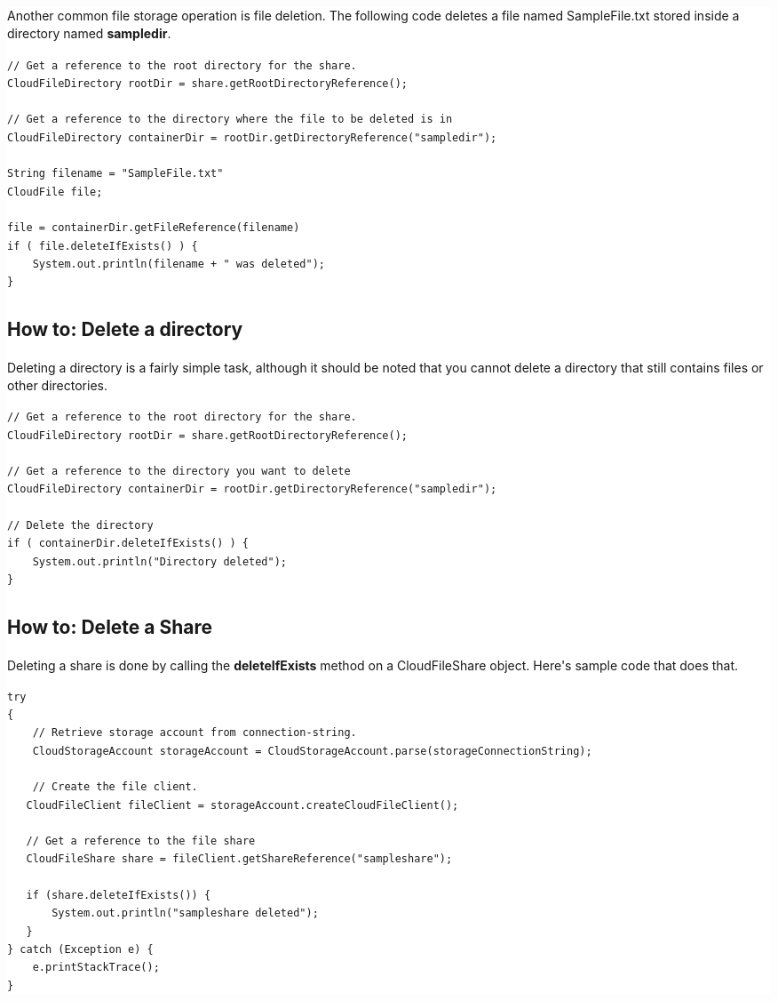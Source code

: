 Another common file storage operation is file deletion. The following code deletes a file named SampleFile.txt stored inside a directory named **sampledir**.


	// Get a reference to the root directory for the share.
	CloudFileDirectory rootDir = share.getRootDirectoryReference();

	// Get a reference to the directory where the file to be deleted is in
	CloudFileDirectory containerDir = rootDir.getDirectoryReference("sampledir");
	
	String filename = "SampleFile.txt"
	CloudFile file;

	file = containerDir.getFileReference(filename)
	if ( file.deleteIfExists() ) {
		System.out.println(filename + " was deleted");
	}


## How to: Delete a directory

Deleting a directory is a fairly simple task, although it should be noted that you cannot delete a directory that still contains files or other directories.

	// Get a reference to the root directory for the share.
	CloudFileDirectory rootDir = share.getRootDirectoryReference();

	// Get a reference to the directory you want to delete
	CloudFileDirectory containerDir = rootDir.getDirectoryReference("sampledir");	

	// Delete the directory
	if ( containerDir.deleteIfExists() ) {
		System.out.println("Directory deleted");
	}


## How to: Delete a Share

Deleting a share is done by calling the **deleteIfExists** method on a CloudFileShare object. Here's sample code that does that. 

	try
	{
	    // Retrieve storage account from connection-string.
	    CloudStorageAccount storageAccount = CloudStorageAccount.parse(storageConnectionString);

	    // Create the file client.
	   CloudFileClient fileClient = storageAccount.createCloudFileClient();

	   // Get a reference to the file share
	   CloudFileShare share = fileClient.getShareReference("sampleshare");
	   
	   if (share.deleteIfExists()) {
		   System.out.println("sampleshare deleted");
	   } 
	} catch (Exception e) {
		e.printStackTrace();
	}
